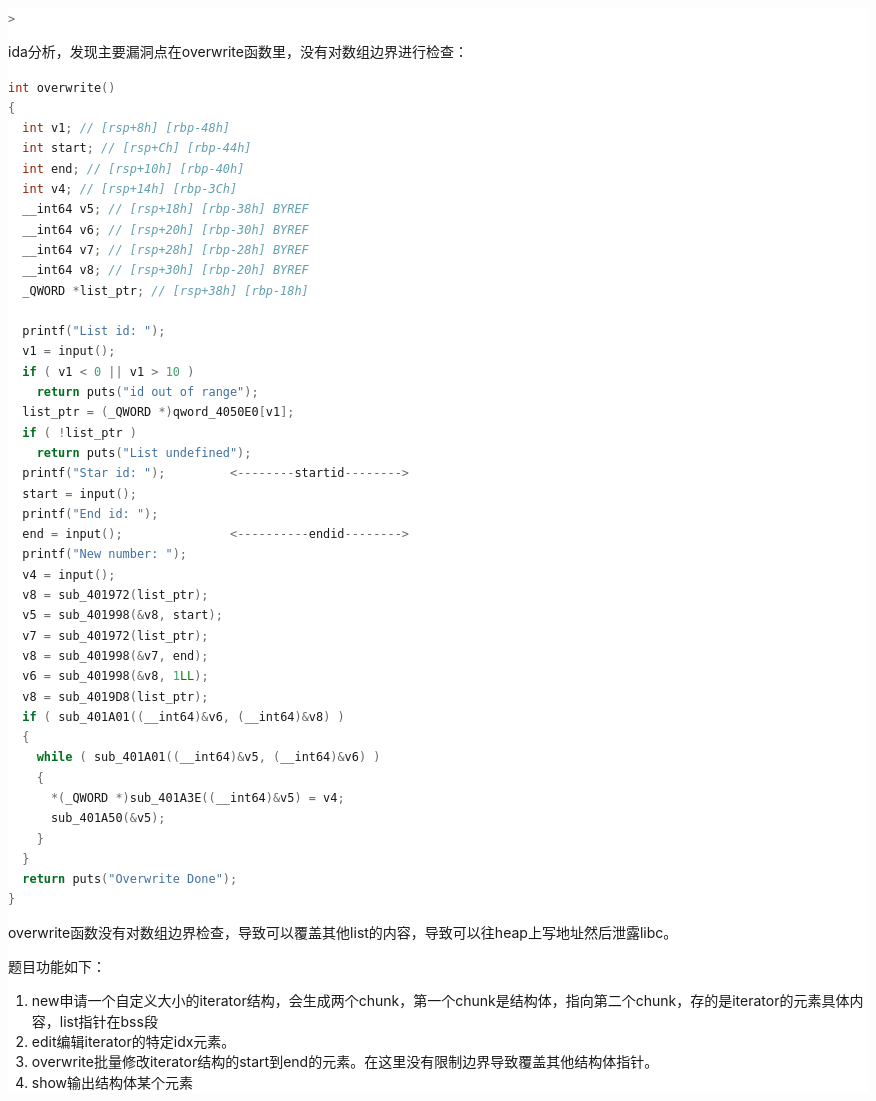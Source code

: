 ```bash
> 
```
ida分析，发现主要漏洞点在overwrite函数里，没有对数组边界进行检查：
```c
int overwrite()
{
  int v1; // [rsp+8h] [rbp-48h]
  int start; // [rsp+Ch] [rbp-44h]
  int end; // [rsp+10h] [rbp-40h]
  int v4; // [rsp+14h] [rbp-3Ch]
  __int64 v5; // [rsp+18h] [rbp-38h] BYREF
  __int64 v6; // [rsp+20h] [rbp-30h] BYREF
  __int64 v7; // [rsp+28h] [rbp-28h] BYREF
  __int64 v8; // [rsp+30h] [rbp-20h] BYREF
  _QWORD *list_ptr; // [rsp+38h] [rbp-18h]

  printf("List id: ");
  v1 = input();
  if ( v1 < 0 || v1 > 10 )
    return puts("id out of range");
  list_ptr = (_QWORD *)qword_4050E0[v1];
  if ( !list_ptr )
    return puts("List undefined");
  printf("Star id: ");         <--------startid-------->
  start = input();
  printf("End id: ");
  end = input();               <----------endid-------->
  printf("New number: ");
  v4 = input();
  v8 = sub_401972(list_ptr);
  v5 = sub_401998(&v8, start);
  v7 = sub_401972(list_ptr);
  v8 = sub_401998(&v7, end);
  v6 = sub_401998(&v8, 1LL);
  v8 = sub_4019D8(list_ptr);
  if ( sub_401A01((__int64)&v6, (__int64)&v8) )
  {
    while ( sub_401A01((__int64)&v5, (__int64)&v6) )
    {
      *(_QWORD *)sub_401A3E((__int64)&v5) = v4;
      sub_401A50(&v5);
    }
  }
  return puts("Overwrite Done");
}
```
overwrite函数没有对数组边界检查，导致可以覆盖其他list的内容，导致可以往heap上写地址然后泄露libc。

题目功能如下：

1. new申请一个自定义大小的iterator结构，会生成两个chunk，第一个chunk是结构体，指向第二个chunk，存的是iterator的元素具体内容，list指针在bss段
2. edit编辑iterator的特定idx元素。
3. overwrite批量修改iterator结构的start到end的元素。在这里没有限制边界导致覆盖其他结构体指针。
4. show输出结构体某个元素
